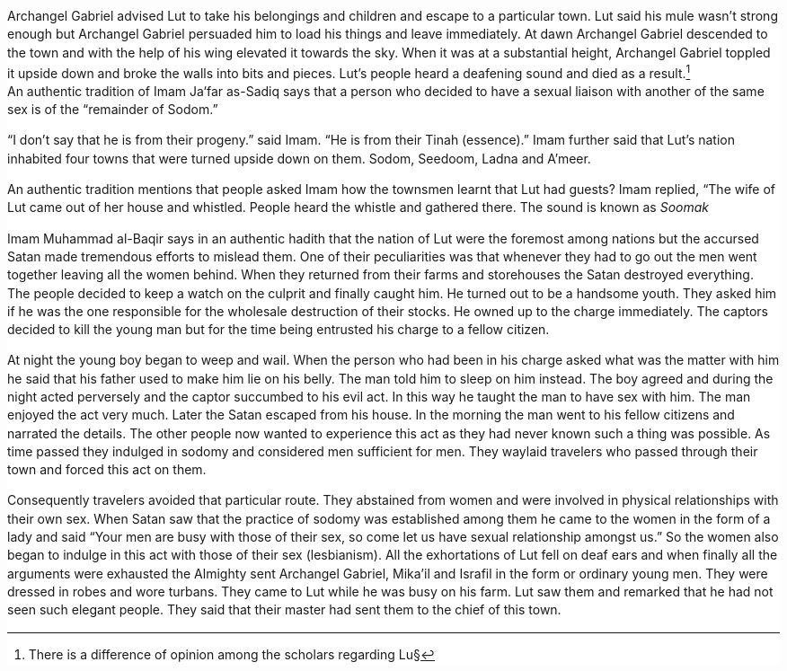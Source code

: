Archangel Gabriel advised Lut to take his belongings and children and
escape to a particular town. Lut said his mule wasn’t strong enough but
Archangel Gabriel persuaded him to load his things and leave
immediately. At dawn Archangel Gabriel descended to the town and with
the help of his wing elevated it towards the sky. When it was at a
substantial height, Archangel Gabriel toppled it upside down and broke
the walls into bits and pieces. Lut’s people heard a deafening sound and
died as a result.[^1]  
 An authentic tradition of Imam Ja‘far as-Sadiq says that a person who
decided to have a sexual liaison with another of the same sex is of the
“remainder of Sodom.”

“I don’t say that he is from their progeny.” said Imam. “He is from
their Tinah (essence).” Imam further said that Lut’s nation inhabited
four towns that were turned upside down on them. Sodom, Seedoom, Ladna
and A’meer.

An authentic tradition mentions that people asked Imam how the townsmen
learnt that Lut had guests? Imam replied, “The wife of Lut came out of
her house and whistled. People heard the whistle and gathered there. The
sound is known as *Soomak*

Imam Muhammad al-Baqir says in an authentic hadith that the nation of
Lut were the foremost among nations but the accursed Satan made
tremendous efforts to mislead them. One of their peculiarities was that
whenever they had to go out the men went together leaving all the women
behind. When they returned from their farms and storehouses the Satan
destroyed everything. The people decided to keep a watch on the culprit
and finally caught him. He turned out to be a handsome youth. They asked
him if he was the one responsible for the wholesale destruction of their
stocks. He owned up to the charge immediately. The captors decided to
kill the young man but for the time being entrusted his charge to a
fellow citizen.

At night the young boy began to weep and wail. When the person who had
been in his charge asked what was the matter with him he said that his
father used to make him lie on his belly. The man told him to sleep on
him instead. The boy agreed and during the night acted perversely and
the captor succumbed to his evil act. In this way he taught the man to
have sex with him. The man enjoyed the act very much. Later the Satan
escaped from his house. In the morning the man went to his fellow
citizens and narrated the details. The other people now wanted to
experience this act as they had never known such a thing was possible.
As time passed they indulged in sodomy and considered men sufficient for
men. They waylaid travelers who passed through their town and forced
this act on them.

Consequently travelers avoided that particular route. They abstained
from women and were involved in physical relationships with their own
sex. When Satan saw that the practice of sodomy was established among
them he came to the women in the form of a lady and said “Your men are
busy with those of their sex, so come let us have sexual relationship
amongst us.” So the women also began to indulge in this act with those
of their sex (lesbianism). All the exhortations of Lut fell on deaf ears
and when finally all the arguments were exhausted the Almighty sent
Archangel Gabriel, Mika’il and Israfil in the form or ordinary young
men. They were dressed in robes and wore turbans. They came to Lut while
he was busy on his farm. Lut saw them and remarked that he had not seen
such elegant people. They said that their master had sent them to the
chief of this town.


[^1]: There is a difference of opinion among the scholars regarding Lu§